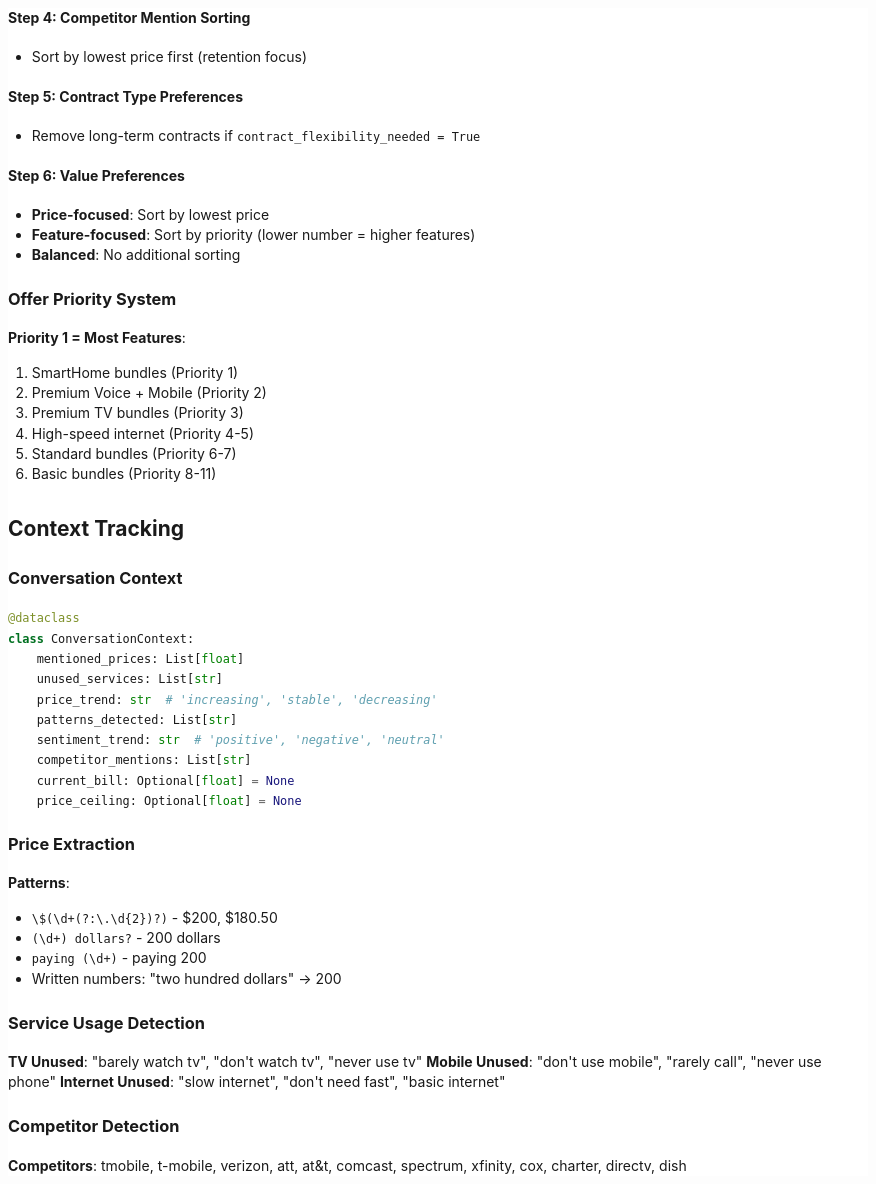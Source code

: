 #### Step 4: Competitor Mention Sorting
- Sort by lowest price first (retention focus)

#### Step 5: Contract Type Preferences
- Remove long-term contracts if `contract_flexibility_needed = True`

#### Step 6: Value Preferences
- **Price-focused**: Sort by lowest price
- **Feature-focused**: Sort by priority (lower number = higher features)
- **Balanced**: No additional sorting

### Offer Priority System
**Priority 1 = Most Features**:
1. SmartHome bundles (Priority 1)
2. Premium Voice + Mobile (Priority 2)
3. Premium TV bundles (Priority 3)
4. High-speed internet (Priority 4-5)
5. Standard bundles (Priority 6-7)
6. Basic bundles (Priority 8-11)

## Context Tracking

### Conversation Context
```python
@dataclass
class ConversationContext:
    mentioned_prices: List[float]
    unused_services: List[str]
    price_trend: str  # 'increasing', 'stable', 'decreasing'
    patterns_detected: List[str]
    sentiment_trend: str  # 'positive', 'negative', 'neutral'
    competitor_mentions: List[str]
    current_bill: Optional[float] = None
    price_ceiling: Optional[float] = None
```

### Price Extraction
**Patterns**:
- `\$(\d+(?:\.\d{2})?)` - $200, $180.50
- `(\d+) dollars?` - 200 dollars
- `paying (\d+)` - paying 200
- Written numbers: "two hundred dollars" → 200

### Service Usage Detection
**TV Unused**: "barely watch tv", "don't watch tv", "never use tv"
**Mobile Unused**: "don't use mobile", "rarely call", "never use phone"
**Internet Unused**: "slow internet", "don't need fast", "basic internet"

### Competitor Detection
**Competitors**: tmobile, t-mobile, verizon, att, at&t, comcast, spectrum, xfinity, cox, charter, directv, dish

